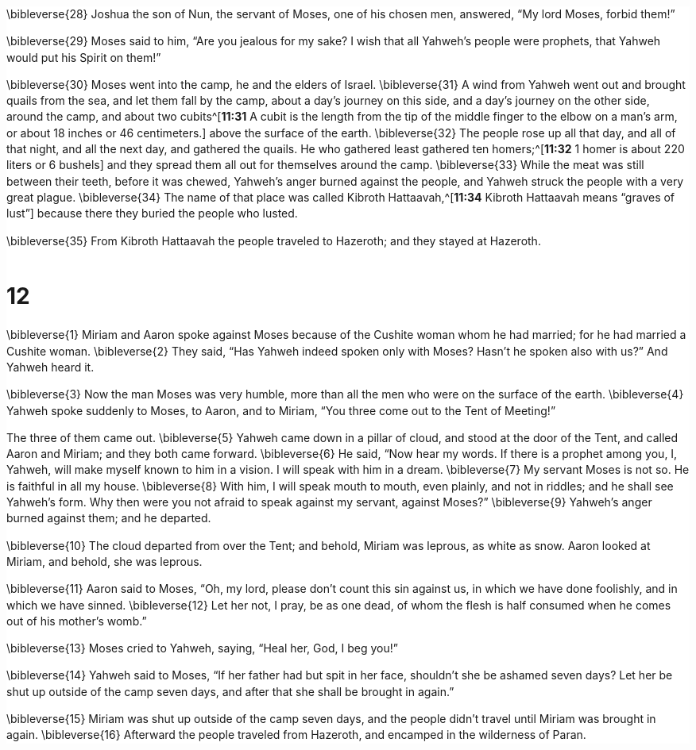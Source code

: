 \bibleverse{28} Joshua the son of Nun, the servant of Moses, one of his chosen men, answered, “My lord Moses, forbid them!” 

\bibleverse{29} Moses said to him, “Are you jealous for my sake? I wish that all Yahweh’s people were prophets, that Yahweh would put his Spirit on them!” 

\bibleverse{30} Moses went into the camp, he and the elders of Israel. \bibleverse{31} A wind from Yahweh went out and brought quails from the sea, and let them fall by the camp, about a day’s journey on this side, and a day’s journey on the other side, around the camp, and about two cubits^[**11:31** A cubit is the length from the tip of the middle finger to the elbow on a man’s arm, or about 18 inches or 46 centimeters.] above the surface of the earth. \bibleverse{32} The people rose up all that day, and all of that night, and all the next day, and gathered the quails. He who gathered least gathered ten homers;^[**11:32** 1 homer is about 220 liters or 6 bushels] and they spread them all out for themselves around the camp. \bibleverse{33} While the meat was still between their teeth, before it was chewed, Yahweh’s anger burned against the people, and Yahweh struck the people with a very great plague. \bibleverse{34} The name of that place was called Kibroth Hattaavah,^[**11:34** Kibroth Hattaavah means “graves of lust”] because there they buried the people who lusted. 
  

\bibleverse{35} From Kibroth Hattaavah the people traveled to Hazeroth; and they stayed at Hazeroth. 

# 12 
\bibleverse{1} Miriam and Aaron spoke against Moses because of the Cushite woman whom he had married; for he had married a Cushite woman. \bibleverse{2} They said, “Has Yahweh indeed spoken only with Moses? Hasn’t he spoken also with us?” And Yahweh heard it. 

\bibleverse{3} Now the man Moses was very humble, more than all the men who were on the surface of the earth. \bibleverse{4} Yahweh spoke suddenly to Moses, to Aaron, and to Miriam, “You three come out to the Tent of Meeting!” 

The three of them came out. \bibleverse{5} Yahweh came down in a pillar of cloud, and stood at the door of the Tent, and called Aaron and Miriam; and they both came forward. \bibleverse{6} He said, “Now hear my words. If there is a prophet among you, I, Yahweh, will make myself known to him in a vision. I will speak with him in a dream. \bibleverse{7} My servant Moses is not so. He is faithful in all my house. \bibleverse{8} With him, I will speak mouth to mouth, even plainly, and not in riddles; and he shall see Yahweh’s form. Why then were you not afraid to speak against my servant, against Moses?” \bibleverse{9} Yahweh’s anger burned against them; and he departed. 

\bibleverse{10} The cloud departed from over the Tent; and behold, Miriam was leprous, as white as snow. Aaron looked at Miriam, and behold, she was leprous. 

\bibleverse{11} Aaron said to Moses, “Oh, my lord, please don’t count this sin against us, in which we have done foolishly, and in which we have sinned. \bibleverse{12} Let her not, I pray, be as one dead, of whom the flesh is half consumed when he comes out of his mother’s womb.” 

\bibleverse{13} Moses cried to Yahweh, saying, “Heal her, God, I beg you!” 

\bibleverse{14} Yahweh said to Moses, “If her father had but spit in her face, shouldn’t she be ashamed seven days? Let her be shut up outside of the camp seven days, and after that she shall be brought in again.” 

\bibleverse{15} Miriam was shut up outside of the camp seven days, and the people didn’t travel until Miriam was brought in again. \bibleverse{16} Afterward the people traveled from Hazeroth, and encamped in the wilderness of Paran. 
